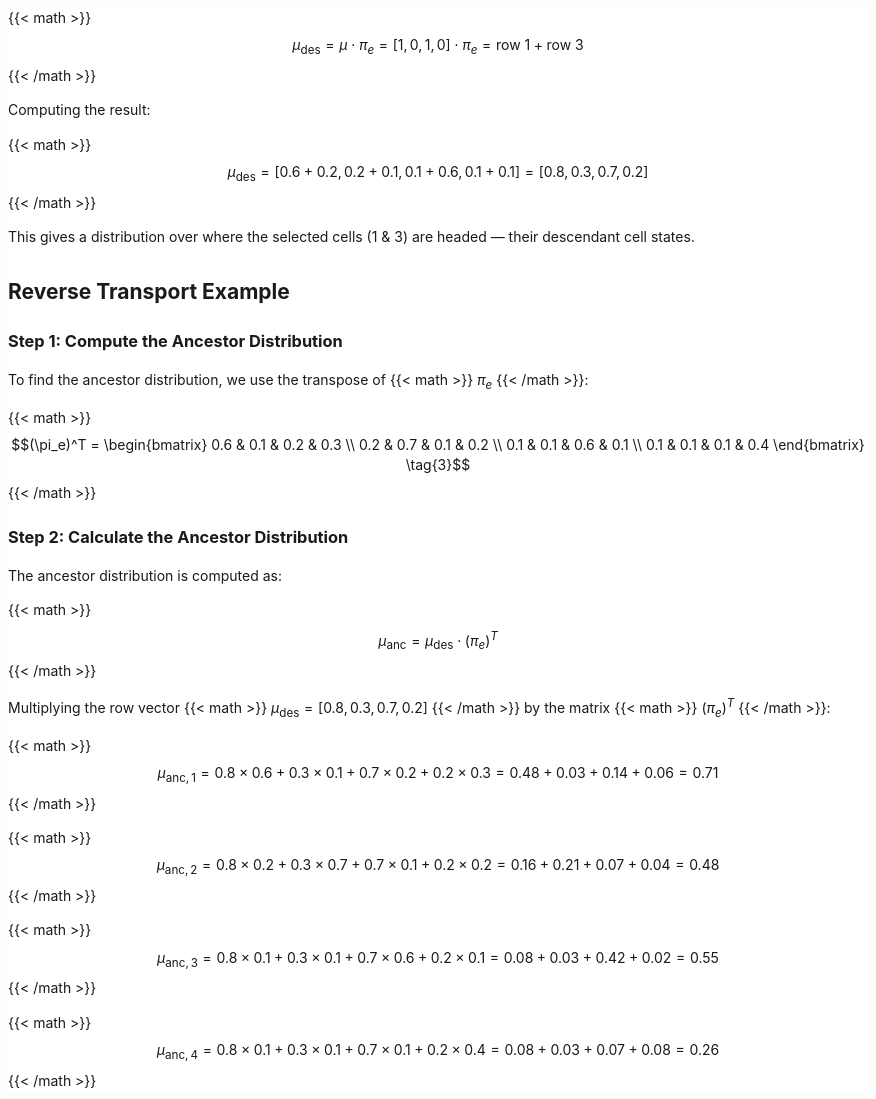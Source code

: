 {{< math >}}
$$\mu_{\text{des}} = \mu \cdot \pi_e = [1, 0, 1, 0] \cdot \pi_e = \text{row 1} + \text{row 3} \tag{6}$$
{{< /math >}}

Computing the result:

{{< math >}}
$$\mu_{\text{des}} = [0.6 + 0.2, 0.2 + 0.1, 0.1 + 0.6, 0.1 + 0.1] = [0.8, 0.3, 0.7, 0.2] \tag{7}$$
{{< /math >}}

This gives a distribution over where the selected cells (1 & 3) are headed — their descendant cell states.

## Reverse Transport Example
### Step 1: Compute the Ancestor Distribution

To find the ancestor distribution, we use the transpose of {{< math >}} $\pi_e$ {{< /math >}}:

{{< math >}} 
$$(\pi_e)^T = \begin{bmatrix}
0.6 & 0.1 & 0.2 & 0.3 \\
0.2 & 0.7 & 0.1 & 0.2 \\
0.1 & 0.1 & 0.6 & 0.1 \\
0.1 & 0.1 & 0.1 & 0.4
\end{bmatrix} \tag{3}$$
{{< /math >}}

### Step 2: Calculate the Ancestor Distribution

The ancestor distribution is computed as:

{{< math >}} 
$$\mu_{\text{anc}} = \mu_{\text{des}} \cdot (\pi_e)^T \tag{4}$$
{{< /math >}}

Multiplying the row vector {{< math >}} $\mu_{\text{des}} = [0.8, 0.3, 0.7, 0.2]$ {{< /math >}} by the matrix {{< math >}} $(\pi_e)^T$ {{< /math >}}:

{{< math >}} 
$$\mu_{\text{anc},1} = 0.8 \times 0.6 + 0.3 \times 0.1 + 0.7 \times 0.2 + 0.2 \times 0.3 = 0.48 + 0.03 + 0.14 + 0.06 = 0.71 $$
{{< /math >}}

{{< math >}} 
$$\mu_{\text{anc},2} = 0.8 \times 0.2 + 0.3 \times 0.7 + 0.7 \times 0.1 + 0.2 \times 0.2 = 0.16 + 0.21 + 0.07 + 0.04 = 0.48 $$
{{< /math >}}

{{< math >}} 
$$\mu_{\text{anc},3} = 0.8 \times 0.1 + 0.3 \times 0.1 + 0.7 \times 0.6 + 0.2 \times 0.1 = 0.08 + 0.03 + 0.42 + 0.02 = 0.55 $$
{{< /math >}}

{{< math >}} 
$$\mu_{\text{anc},4} = 0.8 \times 0.1 + 0.3 \times 0.1 + 0.7 \times 0.1 + 0.2 \times 0.4 = 0.08 + 0.03 + 0.07 + 0.08 = 0.26 $$
{{< /math >}}
